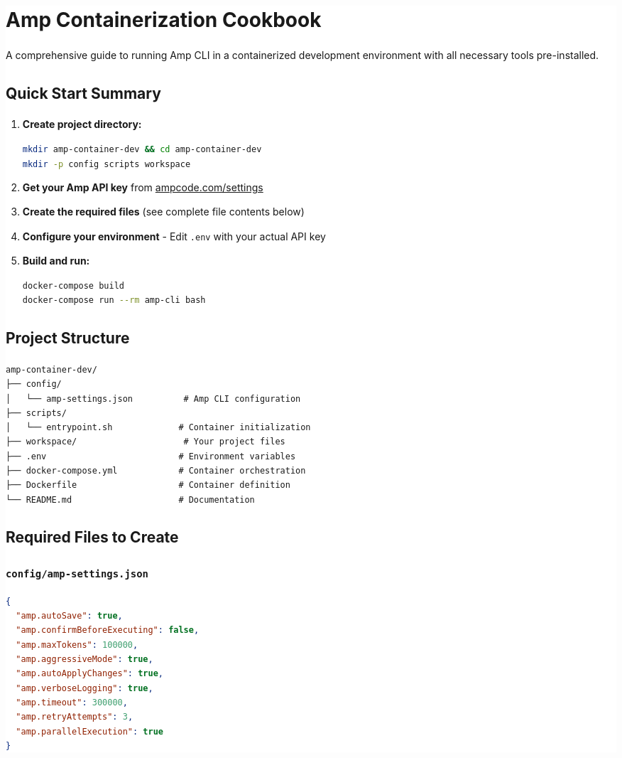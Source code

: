 # Amp Containerization Cookbook

A comprehensive guide to running Amp CLI in a containerized development environment with all necessary tools pre-installed.

## Quick Start Summary

1. **Create project directory:**
   ```bash
   mkdir amp-container-dev && cd amp-container-dev
   mkdir -p config scripts workspace
   ```

2. **Get your Amp API key** from [ampcode.com/settings](https://ampcode.com/settings)

3. **Create the required files** (see complete file contents below)

4. **Configure your environment** - Edit `.env` with your actual API key

5. **Build and run:**
   ```bash
   docker-compose build
   docker-compose run --rm amp-cli bash
   ```

## Project Structure

```
amp-container-dev/
├── config/
│   └── amp-settings.json          # Amp CLI configuration
├── scripts/
│   └── entrypoint.sh             # Container initialization
├── workspace/                     # Your project files
├── .env                          # Environment variables
├── docker-compose.yml            # Container orchestration
├── Dockerfile                    # Container definition
└── README.md                     # Documentation
```

## Required Files to Create

### `config/amp-settings.json`

```json
{
  "amp.autoSave": true,
  "amp.confirmBeforeExecuting": false,
  "amp.maxTokens": 100000,
  "amp.aggressiveMode": true,
  "amp.autoApplyChanges": true,
  "amp.verboseLogging": true,
  "amp.timeout": 300000,
  "amp.retryAttempts": 3,
  "amp.parallelExecution": true
}
```
